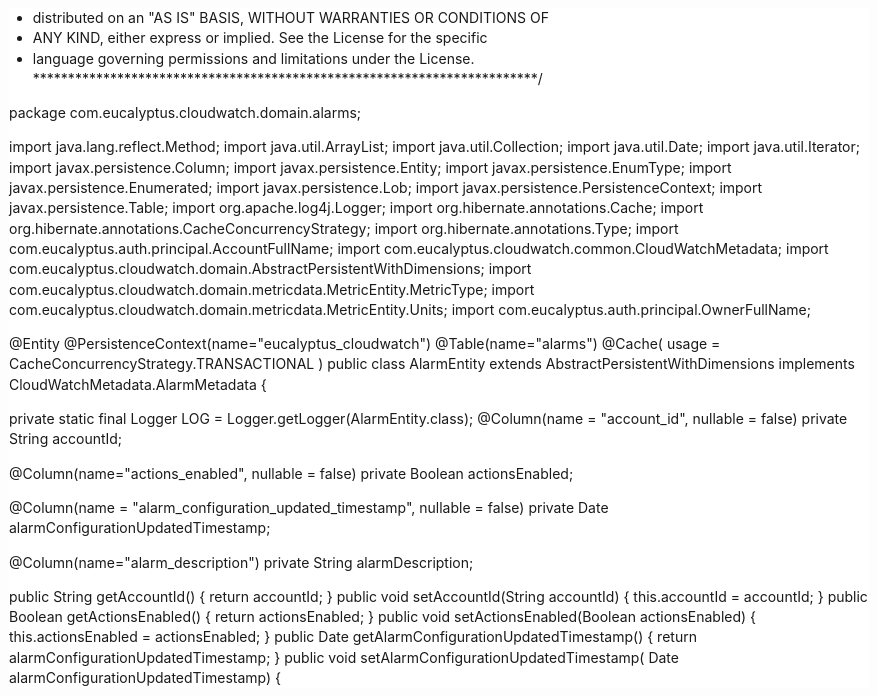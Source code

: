  *   distributed on an "AS IS" BASIS, WITHOUT WARRANTIES OR CONDITIONS OF
 *   ANY KIND, either express or implied. See the License for the specific
 *   language governing permissions and limitations under the License.
 ************************************************************************/

package com.eucalyptus.cloudwatch.domain.alarms;

import java.lang.reflect.Method;
import java.util.ArrayList;
import java.util.Collection;
import java.util.Date;
import java.util.Iterator;
import javax.persistence.Column;
import javax.persistence.Entity;
import javax.persistence.EnumType;
import javax.persistence.Enumerated;
import javax.persistence.Lob;
import javax.persistence.PersistenceContext;
import javax.persistence.Table;
import org.apache.log4j.Logger;
import org.hibernate.annotations.Cache;
import org.hibernate.annotations.CacheConcurrencyStrategy;
import org.hibernate.annotations.Type;
import com.eucalyptus.auth.principal.AccountFullName;
import com.eucalyptus.cloudwatch.common.CloudWatchMetadata;
import com.eucalyptus.cloudwatch.domain.AbstractPersistentWithDimensions;
import com.eucalyptus.cloudwatch.domain.metricdata.MetricEntity.MetricType;
import com.eucalyptus.cloudwatch.domain.metricdata.MetricEntity.Units;
import com.eucalyptus.auth.principal.OwnerFullName;

@Entity
@PersistenceContext(name="eucalyptus_cloudwatch")
@Table(name="alarms")
@Cache( usage = CacheConcurrencyStrategy.TRANSACTIONAL )
public class AlarmEntity extends AbstractPersistentWithDimensions implements CloudWatchMetadata.AlarmMetadata {

  private static final Logger LOG = Logger.getLogger(AlarmEntity.class);
  @Column(name = "account_id", nullable = false)
  private String accountId;

  @Column(name="actions_enabled", nullable = false)
  private Boolean actionsEnabled;

  @Column(name = "alarm_configuration_updated_timestamp", nullable = false)
  private Date alarmConfigurationUpdatedTimestamp;

  @Column(name="alarm_description")
  private String alarmDescription;

  public String getAccountId() {
    return accountId;
  }
  public void setAccountId(String accountId) {
    this.accountId = accountId;
  }
  public Boolean getActionsEnabled() {
    return actionsEnabled;
  }
  public void setActionsEnabled(Boolean actionsEnabled) {
    this.actionsEnabled = actionsEnabled;
  }
  public Date getAlarmConfigurationUpdatedTimestamp() {
    return alarmConfigurationUpdatedTimestamp;
  }
  public void setAlarmConfigurationUpdatedTimestamp(
      Date alarmConfigurationUpdatedTimestamp) {